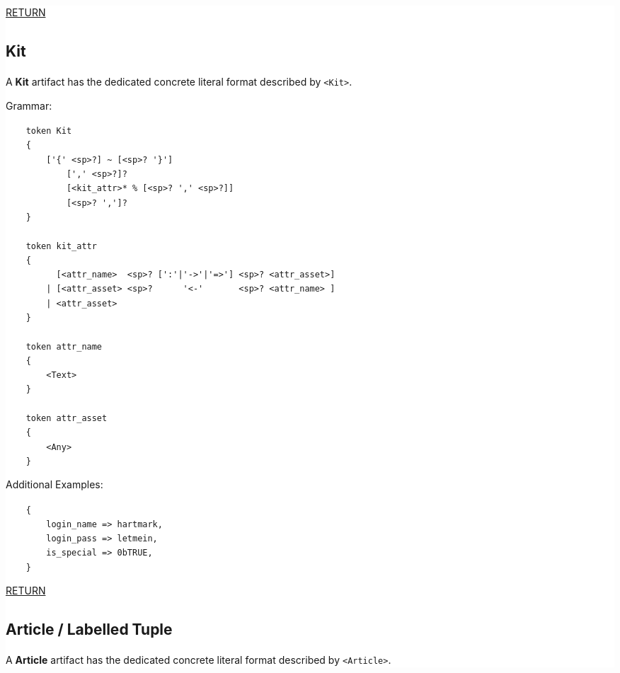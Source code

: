 [RETURN](#TOP)

<a name="Kit"></a>

## Kit

A **Kit** artifact has the dedicated concrete literal format
described by `<Kit>`.

Grammar:

```
    token Kit
    {
        ['{' <sp>?] ~ [<sp>? '}']
            [',' <sp>?]?
            [<kit_attr>* % [<sp>? ',' <sp>?]]
            [<sp>? ',']?
    }

    token kit_attr
    {
          [<attr_name>  <sp>? [':'|'->'|'=>'] <sp>? <attr_asset>]
        | [<attr_asset> <sp>?      '<-'       <sp>? <attr_name> ]
        | <attr_asset>
    }

    token attr_name
    {
        <Text>
    }

    token attr_asset
    {
        <Any>
    }
```

Additional Examples:

```
    {
        login_name => hartmark,
        login_pass => letmein,
        is_special => 0bTRUE,
    }
```

[RETURN](#TOP)

<a name="Article---Labelled-Tuple"></a>

## Article / Labelled Tuple

A **Article** artifact has the dedicated concrete literal format
described by `<Article>`.
